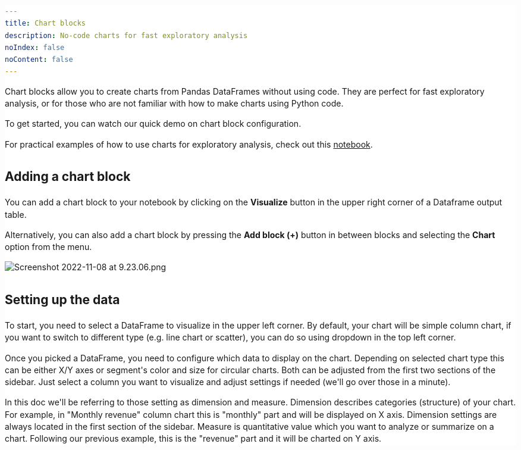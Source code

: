 ```yaml
---
title: Chart blocks
description: No-code charts for fast exploratory analysis
noIndex: false
noContent: false
---
```


Chart blocks allow you to create charts from Pandas DataFrames without using code. They are perfect for fast exploratory analysis, or for those who are not familiar with how to make charts using Python code.

To get started, you can watch our quick demo on chart block configuration.

<Embed url='https://www.loom.com/share/6a6f531acf514df88da25656e144e78e'/>

<Callout status="info">

For practical examples of how to use charts for exploratory analysis, check out this [notebook](https://deepnote.com/workspace/deepnote-8b0ebf6d-5672-4a8b-a488-2dd220383dd3/project/Showcase-fbb28234-0514-42c2-965a-85ce2cdec982/notebook/Notebook%201-17cb089a528f488ab2931c4ac944790a).

</Callout>

## Adding a chart block

<VideoLoop src="https://media.graphassets.com/zfPIemgaSuerKkxnvbVL" />

You can add a chart block to your notebook by clicking on the **Visualize** button in the upper right corner of a Dataframe output table.

Alternatively, you can also add a chart block by pressing the **Add block (+)** button in between blocks and selecting the **Chart** option from the menu.

![Screenshot 2022-11-08 at 9.23.06.png](https://media.graphassets.com/3WSqMFGWTJabStyp9day)

## Setting up the data

<VideoLoop src="https://media.graphassets.com/CQysjgaRWfuPpuRfg6sA" />

To start, you need to select a DataFrame to visualize in the upper left corner. By default, your chart will be simple column chart, if you want to switch to different type (e.g. line chart or scatter), you can do so using dropdown in the top left corner.

Once you picked a DataFrame, you need to configure which data to display on the chart. Depending on selected chart type this can be either X/Y axes or segment's color and size for circular charts. Both can be adjusted from the first two sections of the sidebar. Just select a column you want to visualize and adjust settings if needed (we'll go over those in a minute).

In this doc we'll be referring to those setting as dimension and measure. Dimension describes categories (structure) of your chart. For example, in "Monthly revenue" column chart this is "monthly" part and will be displayed on X axis. Dimension settings are always located in the first section of the sidebar. Measure is quantitative value which you want to analyze or summarize on a chart. Following our previous example, this is the "revenue" part and it will be charted on Y axis.
